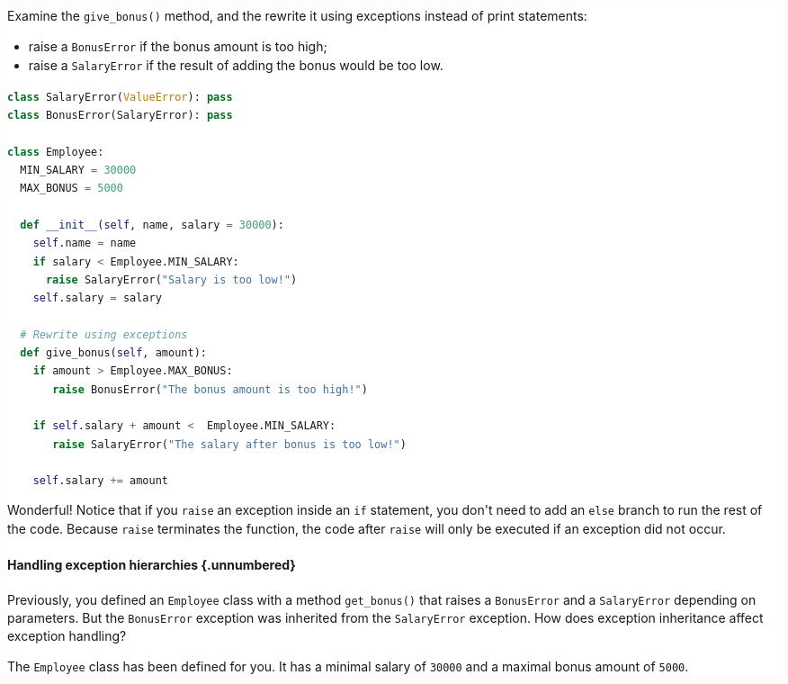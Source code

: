 </div>

<p>Examine the <code>give_bonus()</code> method, and the rewrite it using exceptions instead of print statements:</p>
<ul>
<li>raise a <code>BonusError</code> if the bonus amount is too high;</li>
<li>raise a <code>SalaryError</code> if the result of adding the bonus would be too low.</li>
</ul>


<div>


```python
class SalaryError(ValueError): pass
class BonusError(SalaryError): pass

class Employee:
  MIN_SALARY = 30000
  MAX_BONUS = 5000

  def __init__(self, name, salary = 30000):
    self.name = name    
    if salary < Employee.MIN_SALARY:
      raise SalaryError("Salary is too low!")      
    self.salary = salary
    
  # Rewrite using exceptions  
  def give_bonus(self, amount):
    if amount > Employee.MAX_BONUS:
       raise BonusError("The bonus amount is too high!")
        
    if self.salary + amount <  Employee.MIN_SALARY:
       raise SalaryError("The salary after bonus is too low!")
      
    self.salary += amount
```

</div>

<p class="">Wonderful! Notice that if you <code>raise</code> an exception inside an <code>if</code> statement, you don't need to add an <code>else</code> branch to run the rest of the code. Because <code>raise</code> terminates the function, the code after <code>raise</code> will only be executed if an exception did not occur.</p>

#### Handling exception hierarchies {.unnumbered}


<div class>
<p>Previously, you defined an <code>Employee</code> class with a method <code>get_bonus()</code> that raises a <code>BonusError</code> and a <code>SalaryError</code> depending on parameters. But the <code>BonusError</code> exception was inherited from the <code>SalaryError</code> exception. How does exception inheritance affect exception handling?</p>
<p>The <code>Employee</code> class has been defined for you. It has a minimal salary of <code>30000</code> and a maximal bonus amount of <code>5000</code>.</p>
</div>

